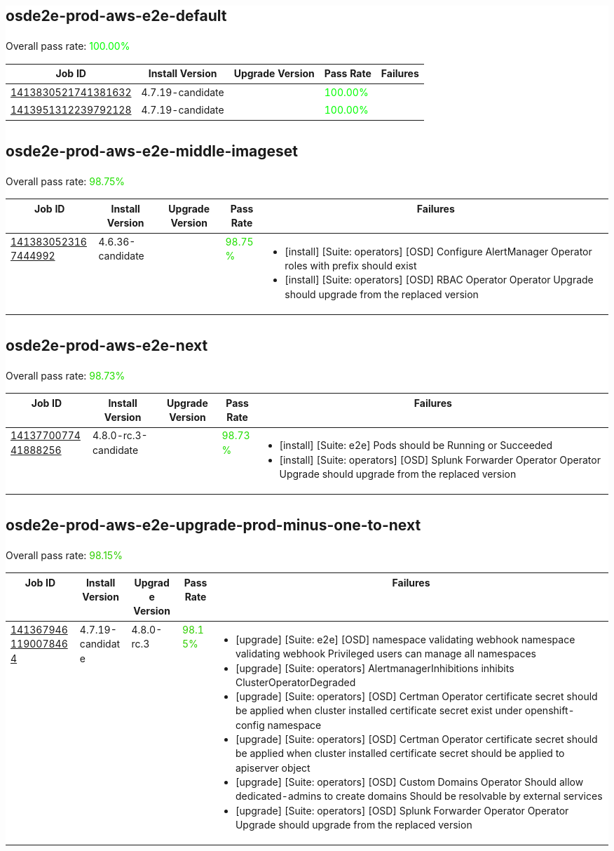 

## osde2e-prod-aws-e2e-default

Overall pass rate: <span style="color:#01fe00;">100.00%</span>

| Job ID | Install Version | Upgrade Version | Pass Rate | Failures |
|--------|-----------------|-----------------|-----------|----------|
[1413830521741381632](https://prow.ci.openshift.org/view/gs/origin-ci-test/logs/osde2e-prod-aws-e2e-default/1413830521741381632) | 4.7.19-candidate |  | <span style="color:#01fe00;">100.00%</span>|
[1413951312239792128](https://prow.ci.openshift.org/view/gs/origin-ci-test/logs/osde2e-prod-aws-e2e-default/1413951312239792128) | 4.7.19-candidate |  | <span style="color:#01fe00;">100.00%</span>|



## osde2e-prod-aws-e2e-middle-imageset

Overall pass rate: <span style="color:#20df00;">98.75%</span>

| Job ID | Install Version | Upgrade Version | Pass Rate | Failures |
|--------|-----------------|-----------------|-----------|----------|
[1413830523167444992](https://prow.ci.openshift.org/view/gs/origin-ci-test/logs/osde2e-prod-aws-e2e-middle-imageset/1413830523167444992) | 4.6.36-candidate |  | <span style="color:#20df00;">98.75%</span>|<ul><li>[install] [Suite: operators] [OSD] Configure AlertManager Operator roles with prefix should exist</li><li>[install] [Suite: operators] [OSD] RBAC Operator Operator Upgrade should upgrade from the replaced version</li></ul>



## osde2e-prod-aws-e2e-next

Overall pass rate: <span style="color:#21de00;">98.73%</span>

| Job ID | Install Version | Upgrade Version | Pass Rate | Failures |
|--------|-----------------|-----------------|-----------|----------|
[1413770077441888256](https://prow.ci.openshift.org/view/gs/origin-ci-test/logs/osde2e-prod-aws-e2e-next/1413770077441888256) | 4.8.0-rc.3-candidate |  | <span style="color:#21de00;">98.73%</span>|<ul><li>[install] [Suite: e2e] Pods should be Running or Succeeded</li><li>[install] [Suite: operators] [OSD] Splunk Forwarder Operator Operator Upgrade should upgrade from the replaced version</li></ul>



## osde2e-prod-aws-e2e-upgrade-prod-minus-one-to-next

Overall pass rate: <span style="color:#30cf00;">98.15%</span>

| Job ID | Install Version | Upgrade Version | Pass Rate | Failures |
|--------|-----------------|-----------------|-----------|----------|
[1413679461190078464](https://prow.ci.openshift.org/view/gs/origin-ci-test/logs/osde2e-prod-aws-e2e-upgrade-prod-minus-one-to-next/1413679461190078464) | 4.7.19-candidate | 4.8.0-rc.3 | <span style="color:#30cf00;">98.15%</span>|<ul><li>[upgrade] [Suite: e2e] [OSD] namespace validating webhook namespace validating webhook Privileged users can manage all namespaces</li><li>[upgrade] [Suite: operators] AlertmanagerInhibitions inhibits ClusterOperatorDegraded</li><li>[upgrade] [Suite: operators] [OSD] Certman Operator certificate secret should be applied when cluster installed certificate secret exist under openshift-config namespace</li><li>[upgrade] [Suite: operators] [OSD] Certman Operator certificate secret should be applied when cluster installed certificate secret should be applied to apiserver object</li><li>[upgrade] [Suite: operators] [OSD] Custom Domains Operator Should allow dedicated-admins to create domains Should be resolvable by external services</li><li>[upgrade] [Suite: operators] [OSD] Splunk Forwarder Operator Operator Upgrade should upgrade from the replaced version</li></ul>
